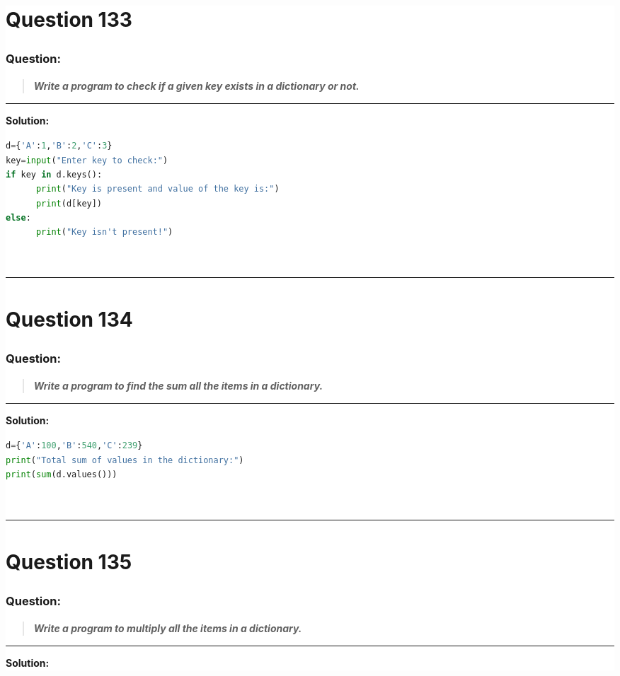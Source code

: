 # Question 133

### **Question:**

> ***Write a program to check if a given key exists in a dictionary or not.***

---------------------------------------

<strong>Solution: </strong>

```python
d={'A':1,'B':2,'C':3}
key=input("Enter key to check:")
if key in d.keys():
      print("Key is present and value of the key is:")
      print(d[key])
else:
      print("Key isn't present!")

 
```
----------------------------------------

# Question 134

### **Question:**

> ***Write a program to find the sum all the items in a dictionary.***

---------------------------------------

<strong>Solution: </strong>

```python
d={'A':100,'B':540,'C':239}
print("Total sum of values in the dictionary:")
print(sum(d.values()))
 
 
```
----------------------------------------


# Question 135

### **Question:**

> ***Write a program to multiply all the items in a dictionary.***

---------------------------------------

<strong>Solution: </strong>
